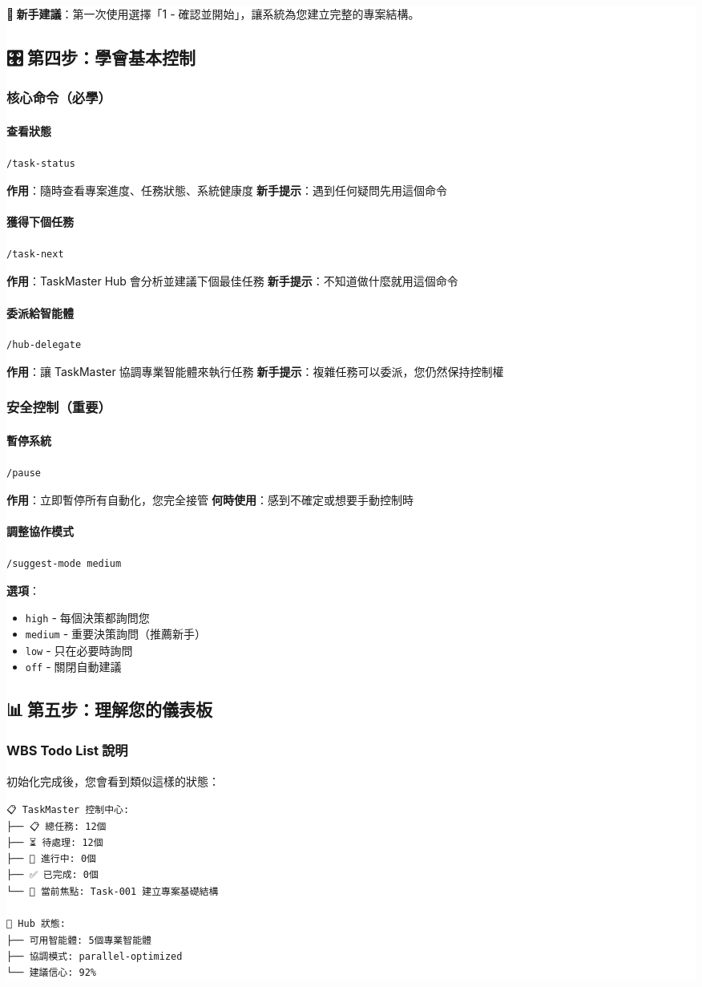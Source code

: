 **📣 新手建議**：第一次使用選擇「1 - 確認並開始」，讓系統為您建立完整的專案結構。

## 🎛️ 第四步：學會基本控制

### 核心命令（必學）

#### 查看狀態
```bash
/task-status
```
**作用**：隨時查看專案進度、任務狀態、系統健康度
**新手提示**：遇到任何疑問先用這個命令

#### 獲得下個任務
```bash
/task-next
```
**作用**：TaskMaster Hub 會分析並建議下個最佳任務
**新手提示**：不知道做什麼就用這個命令

#### 委派給智能體
```bash
/hub-delegate
```
**作用**：讓 TaskMaster 協調專業智能體來執行任務
**新手提示**：複雜任務可以委派，您仍然保持控制權

### 安全控制（重要）

#### 暫停系統
```bash
/pause
```
**作用**：立即暫停所有自動化，您完全接管
**何時使用**：感到不確定或想要手動控制時

#### 調整協作模式
```bash
/suggest-mode medium
```
**選項**：
- `high` - 每個決策都詢問您
- `medium` - 重要決策詢問（推薦新手）
- `low` - 只在必要時詢問
- `off` - 關閉自動建議

## 📊 第五步：理解您的儀表板

### WBS Todo List 說明
初始化完成後，您會看到類似這樣的狀態：
```
📋 TaskMaster 控制中心:
├── 📋 總任務: 12個
├── ⏳ 待處理: 12個
├── 🔄 進行中: 0個
├── ✅ 已完成: 0個
└── 🎯 當前焦點: Task-001 建立專案基礎結構

🤖 Hub 狀態:
├── 可用智能體: 5個專業智能體
├── 協調模式: parallel-optimized
└── 建議信心: 92%
```
